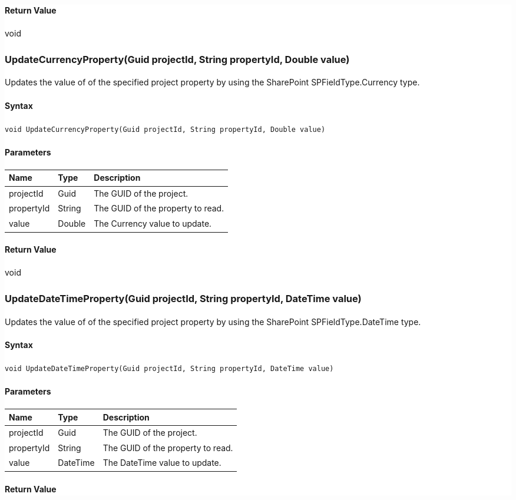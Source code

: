 
#### Return Value

void

### <a id="UpdateCurrencyProperty_Guid_projectId,_String_propertyId,_Double_value_"></a>UpdateCurrencyProperty(Guid projectId, String propertyId, Double value)
 
Updates the value of of the specified project property by using the SharePoint SPFieldType.Currency type.

#### Syntax

```
void UpdateCurrencyProperty(Guid projectId, String propertyId, Double value)
```

#### Parameters
|**Name** |**Type**|**Description**|
|:------ |:----|:------ |
|projectId| Guid | The GUID of the project.
|propertyId| String | The GUID of the property to read.
|value| Double | The Currency value to update.


#### Return Value

void

### <a id="UpdateDateTimeProperty_Guid_projectId,_String_propertyId,_DateTime_value_"></a>UpdateDateTimeProperty(Guid projectId, String propertyId, DateTime value)
 
Updates the value of of the specified project property by using the SharePoint SPFieldType.DateTime type.

#### Syntax

```
void UpdateDateTimeProperty(Guid projectId, String propertyId, DateTime value)
```

#### Parameters
|**Name** |**Type**|**Description**|
|:------ |:----|:------ |
|projectId| Guid | The GUID of the project.
|propertyId| String | The GUID of the property to read.
|value| DateTime | The DateTime value to update.


#### Return Value
